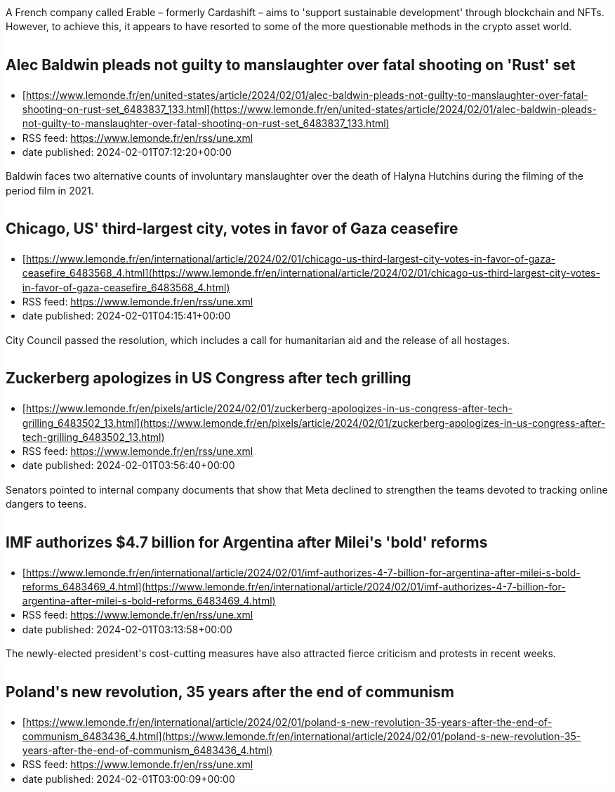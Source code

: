 A French company called Erable – formerly Cardashift – aims to 'support sustainable development' through blockchain and NFTs. However, to achieve this, it appears to have resorted to some of the more questionable methods in the crypto asset world.

## Alec Baldwin pleads not guilty to manslaughter over fatal shooting on 'Rust' set
 - [https://www.lemonde.fr/en/united-states/article/2024/02/01/alec-baldwin-pleads-not-guilty-to-manslaughter-over-fatal-shooting-on-rust-set_6483837_133.html](https://www.lemonde.fr/en/united-states/article/2024/02/01/alec-baldwin-pleads-not-guilty-to-manslaughter-over-fatal-shooting-on-rust-set_6483837_133.html)
 - RSS feed: https://www.lemonde.fr/en/rss/une.xml
 - date published: 2024-02-01T07:12:20+00:00

Baldwin faces two alternative counts of involuntary manslaughter over the death of Halyna Hutchins during the filming of the period film in 2021.

## Chicago, US' third-largest city, votes in favor of Gaza ceasefire
 - [https://www.lemonde.fr/en/international/article/2024/02/01/chicago-us-third-largest-city-votes-in-favor-of-gaza-ceasefire_6483568_4.html](https://www.lemonde.fr/en/international/article/2024/02/01/chicago-us-third-largest-city-votes-in-favor-of-gaza-ceasefire_6483568_4.html)
 - RSS feed: https://www.lemonde.fr/en/rss/une.xml
 - date published: 2024-02-01T04:15:41+00:00

City Council passed the resolution, which includes a call for humanitarian aid and the release of all hostages.

## Zuckerberg apologizes in US Congress after tech grilling
 - [https://www.lemonde.fr/en/pixels/article/2024/02/01/zuckerberg-apologizes-in-us-congress-after-tech-grilling_6483502_13.html](https://www.lemonde.fr/en/pixels/article/2024/02/01/zuckerberg-apologizes-in-us-congress-after-tech-grilling_6483502_13.html)
 - RSS feed: https://www.lemonde.fr/en/rss/une.xml
 - date published: 2024-02-01T03:56:40+00:00

Senators pointed to internal company documents that show that Meta declined to strengthen the teams devoted to tracking online dangers to teens.

## IMF authorizes $4.7 billion for Argentina after Milei's 'bold' reforms
 - [https://www.lemonde.fr/en/international/article/2024/02/01/imf-authorizes-4-7-billion-for-argentina-after-milei-s-bold-reforms_6483469_4.html](https://www.lemonde.fr/en/international/article/2024/02/01/imf-authorizes-4-7-billion-for-argentina-after-milei-s-bold-reforms_6483469_4.html)
 - RSS feed: https://www.lemonde.fr/en/rss/une.xml
 - date published: 2024-02-01T03:13:58+00:00

The newly-elected president's cost-cutting measures have also attracted fierce criticism and protests in recent weeks.

## Poland's new revolution, 35 years after the end of communism
 - [https://www.lemonde.fr/en/international/article/2024/02/01/poland-s-new-revolution-35-years-after-the-end-of-communism_6483436_4.html](https://www.lemonde.fr/en/international/article/2024/02/01/poland-s-new-revolution-35-years-after-the-end-of-communism_6483436_4.html)
 - RSS feed: https://www.lemonde.fr/en/rss/une.xml
 - date published: 2024-02-01T03:00:09+00:00
